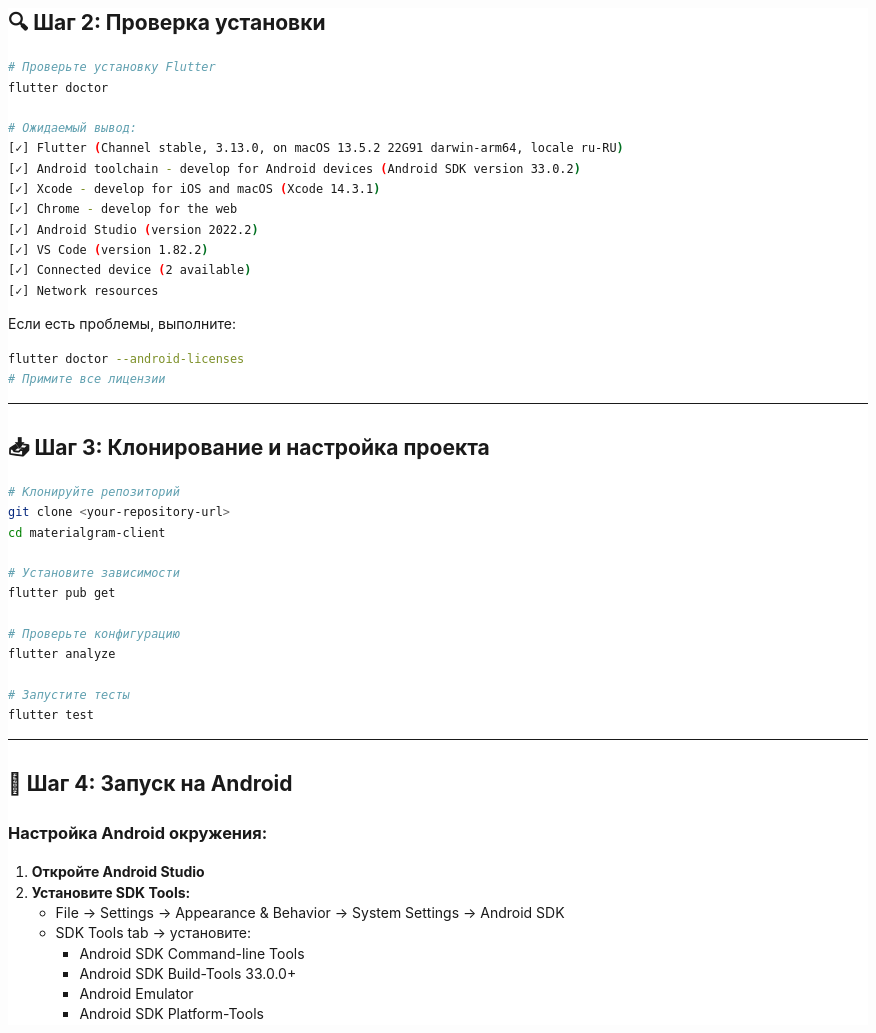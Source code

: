 
## 🔍 Шаг 2: Проверка установки

```bash
# Проверьте установку Flutter
flutter doctor

# Ожидаемый вывод:
[✓] Flutter (Channel stable, 3.13.0, on macOS 13.5.2 22G91 darwin-arm64, locale ru-RU)
[✓] Android toolchain - develop for Android devices (Android SDK version 33.0.2)
[✓] Xcode - develop for iOS and macOS (Xcode 14.3.1)
[✓] Chrome - develop for the web
[✓] Android Studio (version 2022.2)
[✓] VS Code (version 1.82.2)
[✓] Connected device (2 available)
[✓] Network resources
```

Если есть проблемы, выполните:
```bash
flutter doctor --android-licenses
# Примите все лицензии
```

---

## 📥 Шаг 3: Клонирование и настройка проекта

```bash
# Клонируйте репозиторий
git clone <your-repository-url>
cd materialgram-client

# Установите зависимости
flutter pub get

# Проверьте конфигурацию
flutter analyze

# Запустите тесты
flutter test
```

---

## 🤖 Шаг 4: Запуск на Android

### Настройка Android окружения:

1. **Откройте Android Studio**
2. **Установите SDK Tools:**
   - File → Settings → Appearance & Behavior → System Settings → Android SDK
   - SDK Tools tab → установите:
     - Android SDK Command-line Tools
     - Android SDK Build-Tools 33.0.0+
     - Android Emulator
     - Android SDK Platform-Tools
